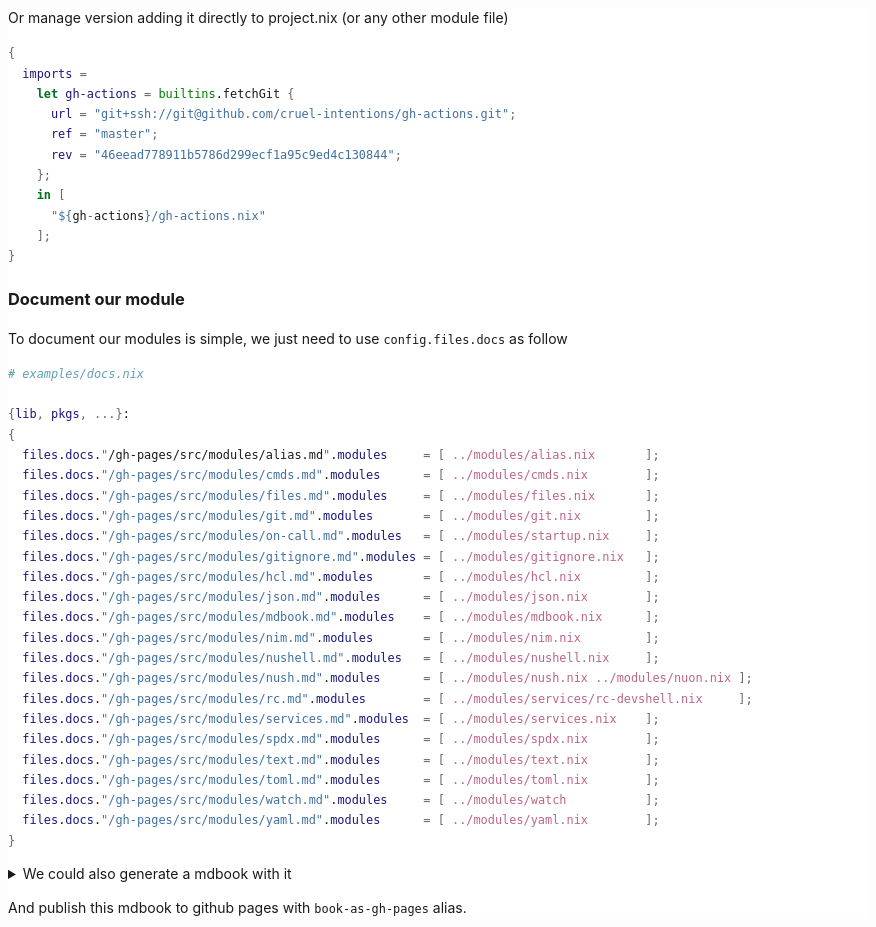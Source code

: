 Or manage version adding it directly to project.nix (or any other module file)

```nix
{
  imports = 
    let gh-actions = builtins.fetchGit {
      url = "git+ssh://git@github.com/cruel-intentions/gh-actions.git";
      ref = "master";
      rev = "46eead778911b5786d299ecf1a95c9ed4c130844";
    };
    in [
      "${gh-actions}/gh-actions.nix"
    ];
}
```

### Document our module

To document our modules is simple, we just need to use `config.files.docs` as follow

```nix
# examples/docs.nix

{lib, pkgs, ...}:
{
  files.docs."/gh-pages/src/modules/alias.md".modules     = [ ../modules/alias.nix       ];
  files.docs."/gh-pages/src/modules/cmds.md".modules      = [ ../modules/cmds.nix        ];
  files.docs."/gh-pages/src/modules/files.md".modules     = [ ../modules/files.nix       ];
  files.docs."/gh-pages/src/modules/git.md".modules       = [ ../modules/git.nix         ];
  files.docs."/gh-pages/src/modules/on-call.md".modules   = [ ../modules/startup.nix     ];
  files.docs."/gh-pages/src/modules/gitignore.md".modules = [ ../modules/gitignore.nix   ];
  files.docs."/gh-pages/src/modules/hcl.md".modules       = [ ../modules/hcl.nix         ];
  files.docs."/gh-pages/src/modules/json.md".modules      = [ ../modules/json.nix        ];
  files.docs."/gh-pages/src/modules/mdbook.md".modules    = [ ../modules/mdbook.nix      ];
  files.docs."/gh-pages/src/modules/nim.md".modules       = [ ../modules/nim.nix         ];
  files.docs."/gh-pages/src/modules/nushell.md".modules   = [ ../modules/nushell.nix     ];
  files.docs."/gh-pages/src/modules/nush.md".modules      = [ ../modules/nush.nix ../modules/nuon.nix ];
  files.docs."/gh-pages/src/modules/rc.md".modules        = [ ../modules/services/rc-devshell.nix     ];
  files.docs."/gh-pages/src/modules/services.md".modules  = [ ../modules/services.nix    ];
  files.docs."/gh-pages/src/modules/spdx.md".modules      = [ ../modules/spdx.nix        ];
  files.docs."/gh-pages/src/modules/text.md".modules      = [ ../modules/text.nix        ];
  files.docs."/gh-pages/src/modules/toml.md".modules      = [ ../modules/toml.nix        ];
  files.docs."/gh-pages/src/modules/watch.md".modules     = [ ../modules/watch           ];
  files.docs."/gh-pages/src/modules/yaml.md".modules      = [ ../modules/yaml.nix        ];
}

```

<details><summary>We could also generate a mdbook with it</summary></details>


And publish this mdbook to github pages with `book-as-gh-pages` alias.
